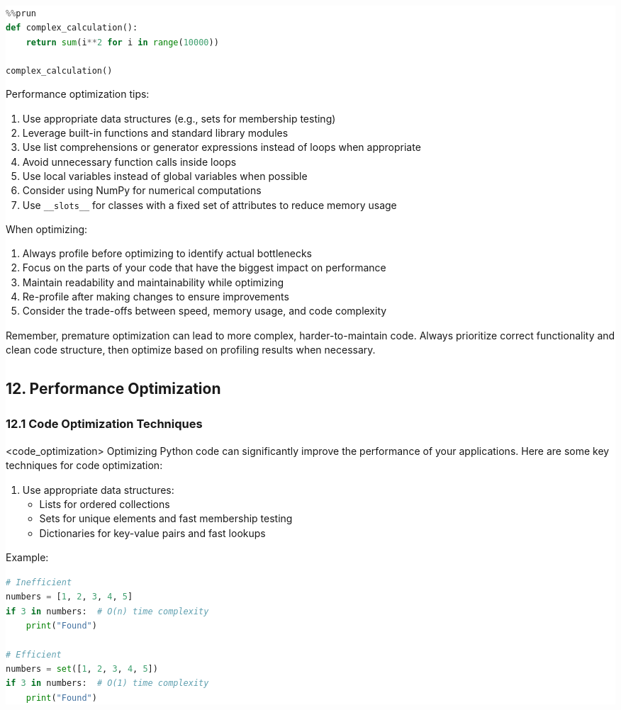 ```python
%%prun
def complex_calculation():
    return sum(i**2 for i in range(10000))

complex_calculation()
```

Performance optimization tips:
1. Use appropriate data structures (e.g., sets for membership testing)
2. Leverage built-in functions and standard library modules
3. Use list comprehensions or generator expressions instead of loops when appropriate
4. Avoid unnecessary function calls inside loops
5. Use local variables instead of global variables when possible
6. Consider using NumPy for numerical computations
7. Use `__slots__` for classes with a fixed set of attributes to reduce memory usage

When optimizing:
1. Always profile before optimizing to identify actual bottlenecks
2. Focus on the parts of your code that have the biggest impact on performance
3. Maintain readability and maintainability while optimizing
4. Re-profile after making changes to ensure improvements
5. Consider the trade-offs between speed, memory usage, and code complexity

Remember, premature optimization can lead to more complex, harder-to-maintain code. Always prioritize correct functionality and clean code structure, then optimize based on profiling results when necessary.
</profiling>

## 12. Performance Optimization

### 12.1 Code Optimization Techniques

<code_optimization>
Optimizing Python code can significantly improve the performance of your applications. Here are some key techniques for code optimization:

1. Use appropriate data structures:
   - Lists for ordered collections
   - Sets for unique elements and fast membership testing
   - Dictionaries for key-value pairs and fast lookups

Example:
```python
# Inefficient
numbers = [1, 2, 3, 4, 5]
if 3 in numbers:  # O(n) time complexity
    print("Found")

# Efficient
numbers = set([1, 2, 3, 4, 5])
if 3 in numbers:  # O(1) time complexity
    print("Found")
```

